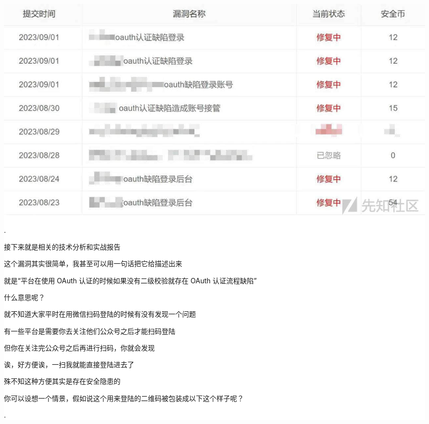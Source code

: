 [![](assets/1699929797-1d7aeda3a5da0cf8c4d7dc974d559bf8.jpeg)](https://xzfile.aliyuncs.com/media/upload/picture/20231109154135-68d2ee02-7ed3-1.jpeg)

.

接下来就是相关的技术分析和实战报告

这个漏洞其实很简单，我甚至可以用一句话把它给描述出来

就是“平台在使用 OAuth 认证的时候如果没有二级校验就存在 OAuth 认证流程缺陷”

什么意思呢？

就不知道大家平时在用微信扫码登陆的时候有没有发现一个问题

有一些平台是需要你去关注他们公众号之后才能扫码登陆

但你在关注完公众号之后再进行扫码，你就会发现

诶，好方便诶，一扫我就能直接登陆进去了

殊不知这种方便其实是存在安全隐患的

你可以设想一个情景，假如说这个用来登陆的二维码被包装成以下这个样子呢？

.
